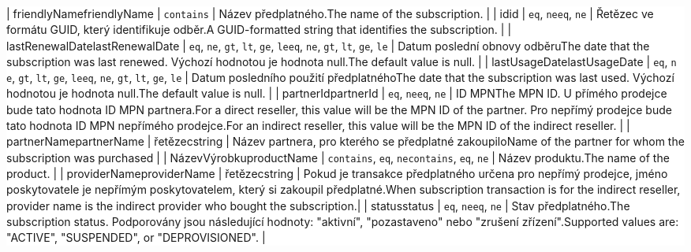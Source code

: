 | <span data-ttu-id="7a913-175">friendlyName</span><span class="sxs-lookup"><span data-stu-id="7a913-175">friendlyName</span></span> | `contains` | <span data-ttu-id="7a913-176">Název předplatného.</span><span class="sxs-lookup"><span data-stu-id="7a913-176">The name of the subscription.</span></span> |
| <span data-ttu-id="7a913-177">id</span><span class="sxs-lookup"><span data-stu-id="7a913-177">id</span></span> | <span data-ttu-id="7a913-178">`eq`, `ne`</span><span class="sxs-lookup"><span data-stu-id="7a913-178">`eq`, `ne`</span></span> | <span data-ttu-id="7a913-179">Řetězec ve formátu GUID, který identifikuje odběr.</span><span class="sxs-lookup"><span data-stu-id="7a913-179">A GUID-formatted string that identifies the subscription.</span></span> |
| <span data-ttu-id="7a913-180">lastRenewalDate</span><span class="sxs-lookup"><span data-stu-id="7a913-180">lastRenewalDate</span></span> | <span data-ttu-id="7a913-181">`eq`, `ne`, `gt`, `lt`, `ge`, `le`</span><span class="sxs-lookup"><span data-stu-id="7a913-181">`eq`, `ne`, `gt`, `lt`, `ge`, `le`</span></span> | <span data-ttu-id="7a913-182">Datum poslední obnovy odběru</span><span class="sxs-lookup"><span data-stu-id="7a913-182">The date that the subscription was last renewed.</span></span> <span data-ttu-id="7a913-183">Výchozí hodnotou je hodnota null.</span><span class="sxs-lookup"><span data-stu-id="7a913-183">The default value is null.</span></span> |
| <span data-ttu-id="7a913-184">lastUsageDate</span><span class="sxs-lookup"><span data-stu-id="7a913-184">lastUsageDate</span></span> | <span data-ttu-id="7a913-185">`eq`, `ne`, `gt`, `lt`, `ge`, `le`</span><span class="sxs-lookup"><span data-stu-id="7a913-185">`eq`, `ne`, `gt`, `lt`, `ge`, `le`</span></span> | <span data-ttu-id="7a913-186">Datum posledního použití předplatného</span><span class="sxs-lookup"><span data-stu-id="7a913-186">The date that the subscription was last used.</span></span> <span data-ttu-id="7a913-187">Výchozí hodnotou je hodnota null.</span><span class="sxs-lookup"><span data-stu-id="7a913-187">The default value is null.</span></span> |
| <span data-ttu-id="7a913-188">partnerId</span><span class="sxs-lookup"><span data-stu-id="7a913-188">partnerId</span></span> | <span data-ttu-id="7a913-189">`eq`, `ne`</span><span class="sxs-lookup"><span data-stu-id="7a913-189">`eq`, `ne`</span></span> | <span data-ttu-id="7a913-190">ID MPN</span><span class="sxs-lookup"><span data-stu-id="7a913-190">The MPN ID.</span></span> <span data-ttu-id="7a913-191">U přímého prodejce bude tato hodnota ID MPN partnera.</span><span class="sxs-lookup"><span data-stu-id="7a913-191">For a direct reseller, this value will be the MPN ID of the partner.</span></span> <span data-ttu-id="7a913-192">Pro nepřímý prodejce bude tato hodnota ID MPN nepřímého prodejce.</span><span class="sxs-lookup"><span data-stu-id="7a913-192">For an indirect reseller, this value will be the MPN ID of the indirect reseller.</span></span> |
| <span data-ttu-id="7a913-193">partnerName</span><span class="sxs-lookup"><span data-stu-id="7a913-193">partnerName</span></span> | <span data-ttu-id="7a913-194">řetězec</span><span class="sxs-lookup"><span data-stu-id="7a913-194">string</span></span> | <span data-ttu-id="7a913-195">Název partnera, pro kterého se předplatné zakoupilo</span><span class="sxs-lookup"><span data-stu-id="7a913-195">Name of the partner for whom the subscription was purchased</span></span> |
| <span data-ttu-id="7a913-196">NázevVýrobku</span><span class="sxs-lookup"><span data-stu-id="7a913-196">productName</span></span> | <span data-ttu-id="7a913-197">`contains`, `eq`, `ne`</span><span class="sxs-lookup"><span data-stu-id="7a913-197">`contains`, `eq`, `ne`</span></span> | <span data-ttu-id="7a913-198">Název produktu.</span><span class="sxs-lookup"><span data-stu-id="7a913-198">The name of the product.</span></span> |
| <span data-ttu-id="7a913-199">providerName</span><span class="sxs-lookup"><span data-stu-id="7a913-199">providerName</span></span> | <span data-ttu-id="7a913-200">řetězec</span><span class="sxs-lookup"><span data-stu-id="7a913-200">string</span></span> | <span data-ttu-id="7a913-201">Pokud je transakce předplatného určena pro nepřímý prodejce, jméno poskytovatele je nepřímým poskytovatelem, který si zakoupil předplatné.</span><span class="sxs-lookup"><span data-stu-id="7a913-201">When subscription transaction is for the indirect reseller, provider name is the indirect provider who bought the subscription.</span></span>|
| <span data-ttu-id="7a913-202">status</span><span class="sxs-lookup"><span data-stu-id="7a913-202">status</span></span> | <span data-ttu-id="7a913-203">`eq`, `ne`</span><span class="sxs-lookup"><span data-stu-id="7a913-203">`eq`, `ne`</span></span> | <span data-ttu-id="7a913-204">Stav předplatného.</span><span class="sxs-lookup"><span data-stu-id="7a913-204">The subscription status.</span></span> <span data-ttu-id="7a913-205">Podporovány jsou následující hodnoty: "aktivní", "pozastaveno" nebo "zrušení zřízení".</span><span class="sxs-lookup"><span data-stu-id="7a913-205">Supported values are: "ACTIVE", "SUSPENDED", or "DEPROVISIONED".</span></span> |